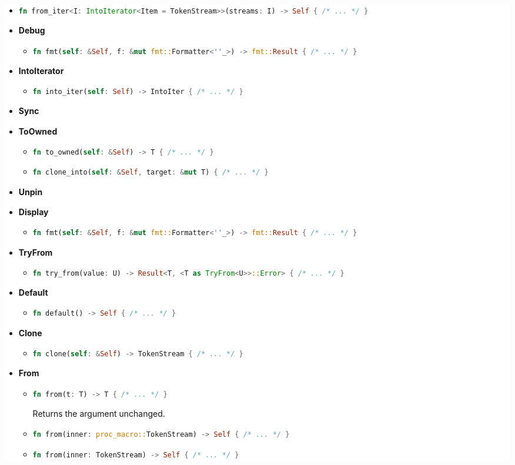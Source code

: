   - ```rust
    fn from_iter<I: IntoIterator<Item = TokenStream>>(streams: I) -> Self { /* ... */ }
    ```

- **Debug**
  - ```rust
    fn fmt(self: &Self, f: &mut fmt::Formatter<''_>) -> fmt::Result { /* ... */ }
    ```

- **IntoIterator**
  - ```rust
    fn into_iter(self: Self) -> IntoIter { /* ... */ }
    ```

- **Sync**
- **ToOwned**
  - ```rust
    fn to_owned(self: &Self) -> T { /* ... */ }
    ```

  - ```rust
    fn clone_into(self: &Self, target: &mut T) { /* ... */ }
    ```

- **Unpin**
- **Display**
  - ```rust
    fn fmt(self: &Self, f: &mut fmt::Formatter<''_>) -> fmt::Result { /* ... */ }
    ```

- **TryFrom**
  - ```rust
    fn try_from(value: U) -> Result<T, <T as TryFrom<U>>::Error> { /* ... */ }
    ```

- **Default**
  - ```rust
    fn default() -> Self { /* ... */ }
    ```

- **Clone**
  - ```rust
    fn clone(self: &Self) -> TokenStream { /* ... */ }
    ```

- **From**
  - ```rust
    fn from(t: T) -> T { /* ... */ }
    ```
    Returns the argument unchanged.

  - ```rust
    fn from(inner: proc_macro::TokenStream) -> Self { /* ... */ }
    ```

  - ```rust
    fn from(inner: TokenStream) -> Self { /* ... */ }
    ```
